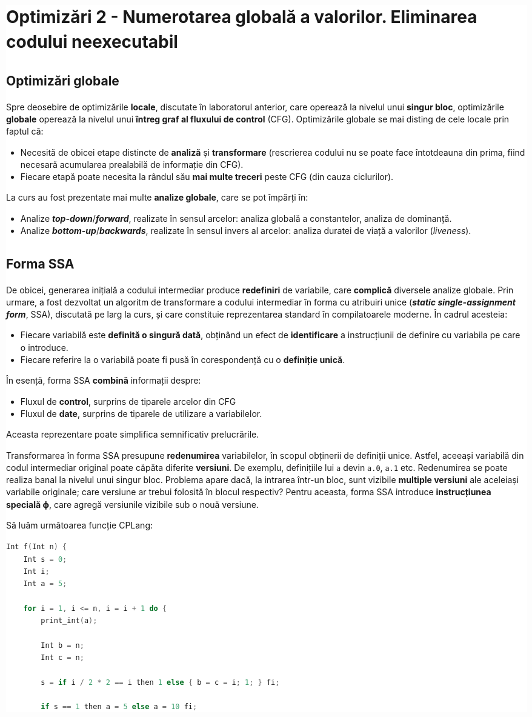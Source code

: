 # Optimizări 2 - Numerotarea globală a valorilor. Eliminarea codului neexecutabil

## Optimizări globale

Spre deosebire de optimizările **locale**, discutate în laboratorul anterior, care operează la nivelul unui **singur bloc**, optimizările **globale** operează la nivelul unui **întreg graf al fluxului de control** (CFG). Optimizările globale se mai disting de cele locale prin faptul că:

* Necesită de obicei etape distincte de **analiză** și **transformare** (rescrierea codului nu se poate face întotdeauna din prima, fiind necesară acumularea prealabilă de informație din CFG).
* Fiecare etapă poate necesita la rândul său **mai multe treceri** peste CFG (din cauza ciclurilor).

La curs au fost prezentate mai multe **analize globale**, care se pot împărți în:

* Analize ***top-down***/***forward***, realizate în sensul arcelor: analiza globală a constantelor, analiza de dominanță.
* Analize ***bottom-up***/***backwards***, realizate în sensul invers al arcelor: analiza duratei de viață a valorilor (*liveness*).

## Forma SSA

De obicei, generarea inițială a codului intermediar produce **redefiniri** de variabile, care **complică** diversele analize globale. Prin urmare, a fost dezvoltat un algoritm de transformare a codului intermediar în forma cu atribuiri unice (***static single-assignment form***, SSA), discutată pe larg la curs, și care constituie reprezentarea standard în compilatoarele moderne. În cadrul acesteia:

* Fiecare variabilă este **definită o singură dată**, obținând un efect de **identificare** a instrucțiunii de definire cu variabila pe care o introduce.
* Fiecare referire la o variabilă poate fi pusă în corespondență cu o **definiție unică**.

În esență, forma SSA **combină** informații despre:

* Fluxul de **control**, surprins de tiparele arcelor din CFG
* Fluxul de **date**, surprins de tiparele de utilizare a variabilelor.

Aceasta reprezentare poate simplifica semnificativ prelucrările.

Transformarea în forma SSA presupune **redenumirea** variabilelor, în scopul obținerii de definiții unice. Astfel, aceeași variabilă din codul intermediar original poate căpăta diferite **versiuni**. De exemplu, definițiile lui `a` devin `a.0`, `a.1` etc. Redenumirea se poate realiza banal la nivelul unui singur bloc. Problema apare dacă, la intrarea într-un bloc, sunt vizibile **multiple versiuni** ale aceleiași variabile originale; care versiune ar trebui folosită în blocul respectiv? Pentru aceasta, forma SSA introduce **instrucțiunea specială ϕ**, care agregă versiunile vizibile sub o nouă versiune.

Să luăm următoarea funcție CPLang:

```c++
Int f(Int n) {
    Int s = 0;
    Int i;
    Int a = 5;

    for i = 1, i <= n, i = i + 1 do {
        print_int(a);

        Int b = n;
        Int c = n;

        s = if i / 2 * 2 == i then 1 else { b = c = i; 1; } fi;

        if s == 1 then a = 5 else a = 10 fi;

```